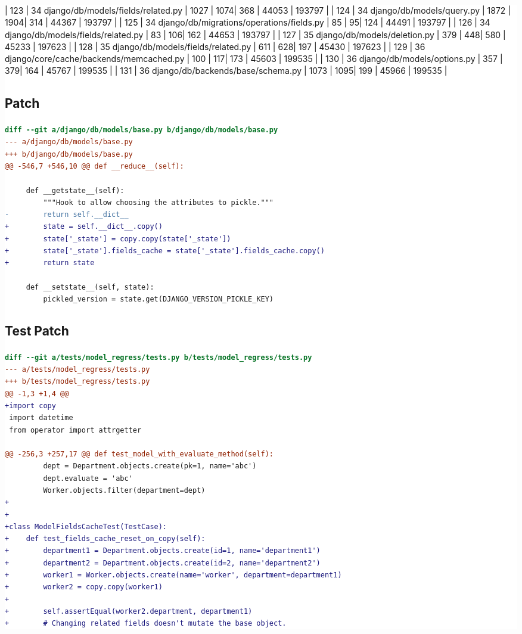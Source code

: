 | 123 | 34 django/db/models/fields/related.py | 1027 | 1074| 368 | 44053 | 193797 | 
| 124 | 34 django/db/models/query.py | 1872 | 1904| 314 | 44367 | 193797 | 
| 125 | 34 django/db/migrations/operations/fields.py | 85 | 95| 124 | 44491 | 193797 | 
| 126 | 34 django/db/models/fields/related.py | 83 | 106| 162 | 44653 | 193797 | 
| 127 | 35 django/db/models/deletion.py | 379 | 448| 580 | 45233 | 197623 | 
| 128 | 35 django/db/models/fields/related.py | 611 | 628| 197 | 45430 | 197623 | 
| 129 | 36 django/core/cache/backends/memcached.py | 100 | 117| 173 | 45603 | 199535 | 
| 130 | 36 django/db/models/options.py | 357 | 379| 164 | 45767 | 199535 | 
| 131 | 36 django/db/backends/base/schema.py | 1073 | 1095| 199 | 45966 | 199535 | 


## Patch

```diff
diff --git a/django/db/models/base.py b/django/db/models/base.py
--- a/django/db/models/base.py
+++ b/django/db/models/base.py
@@ -546,7 +546,10 @@ def __reduce__(self):
 
     def __getstate__(self):
         """Hook to allow choosing the attributes to pickle."""
-        return self.__dict__
+        state = self.__dict__.copy()
+        state['_state'] = copy.copy(state['_state'])
+        state['_state'].fields_cache = state['_state'].fields_cache.copy()
+        return state
 
     def __setstate__(self, state):
         pickled_version = state.get(DJANGO_VERSION_PICKLE_KEY)

```

## Test Patch

```diff
diff --git a/tests/model_regress/tests.py b/tests/model_regress/tests.py
--- a/tests/model_regress/tests.py
+++ b/tests/model_regress/tests.py
@@ -1,3 +1,4 @@
+import copy
 import datetime
 from operator import attrgetter
 
@@ -256,3 +257,17 @@ def test_model_with_evaluate_method(self):
         dept = Department.objects.create(pk=1, name='abc')
         dept.evaluate = 'abc'
         Worker.objects.filter(department=dept)
+
+
+class ModelFieldsCacheTest(TestCase):
+    def test_fields_cache_reset_on_copy(self):
+        department1 = Department.objects.create(id=1, name='department1')
+        department2 = Department.objects.create(id=2, name='department2')
+        worker1 = Worker.objects.create(name='worker', department=department1)
+        worker2 = copy.copy(worker1)
+
+        self.assertEqual(worker2.department, department1)
+        # Changing related fields doesn't mutate the base object.
```